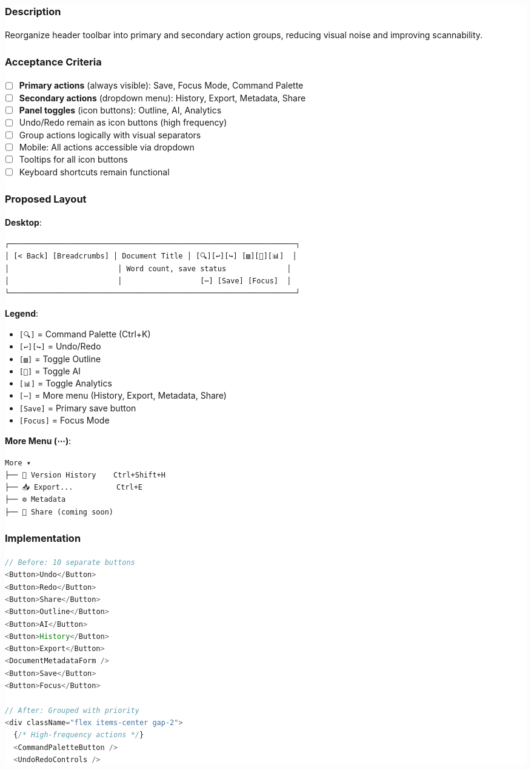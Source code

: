 ### Description
Reorganize header toolbar into primary and secondary action groups, reducing visual noise and improving scannability.

### Acceptance Criteria
- [ ] **Primary actions** (always visible): Save, Focus Mode, Command Palette
- [ ] **Secondary actions** (dropdown menu): History, Export, Metadata, Share
- [ ] **Panel toggles** (icon buttons): Outline, AI, Analytics
- [ ] Undo/Redo remain as icon buttons (high frequency)
- [ ] Group actions logically with visual separators
- [ ] Mobile: All actions accessible via dropdown
- [ ] Tooltips for all icon buttons
- [ ] Keyboard shortcuts remain functional

### Proposed Layout

**Desktop**:
```
┌──────────────────────────────────────────────────────────────────┐
│ [< Back] [Breadcrumbs] │ Document Title │ [🔍][↩][↪] [▨][🤖][📊]  │
│                         │ Word count, save status              │
│                         │                  [⋯] [Save] [Focus]  │
└──────────────────────────────────────────────────────────────────┘
```

**Legend**:
- `[🔍]` = Command Palette (Ctrl+K)
- `[↩][↪]` = Undo/Redo
- `[▨]` = Toggle Outline
- `[🤖]` = Toggle AI
- `[📊]` = Toggle Analytics
- `[⋯]` = More menu (History, Export, Metadata, Share)
- `[Save]` = Primary save button
- `[Focus]` = Focus Mode

**More Menu (⋯)**:
```
More ▾
├── 📜 Version History    Ctrl+Shift+H
├── 📥 Export...          Ctrl+E
├── ⚙️ Metadata
├── 👥 Share (coming soon)
```

### Implementation

```typescript
// Before: 10 separate buttons
<Button>Undo</Button>
<Button>Redo</Button>
<Button>Share</Button>
<Button>Outline</Button>
<Button>AI</Button>
<Button>History</Button>
<Button>Export</Button>
<DocumentMetadataForm />
<Button>Save</Button>
<Button>Focus</Button>

// After: Grouped with priority
<div className="flex items-center gap-2">
  {/* High-frequency actions */}
  <CommandPaletteButton />
  <UndoRedoControls />

```
